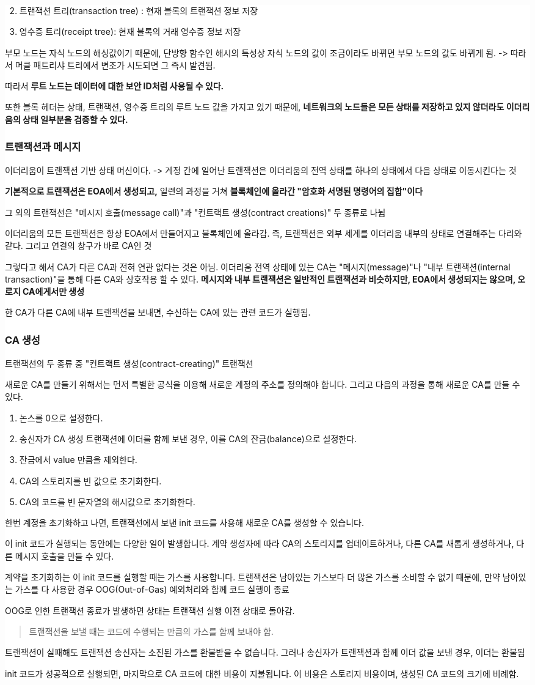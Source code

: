 2. 트랜잭션 트리(transaction tree) : 현재 블록의 트랜잭션 정보 저장

3. 영수증 트리(receipt tree): 현재 블록의 거래 영수증 정보 저장

부모 노드는 자식 노드의 해싱값이기 때문에, 단방향 함수인 해시의 특성상 자식 노드의 값이 조금이라도 바뀌면 부모 노드의 값도 바뀌게 됨.
-> 따라서 머클 패트리샤 트리에서 변조가 시도되면 그 즉시 발견됨.

따라서 **루트 노드는 데이터에 대한 보안 ID처럼 사용될 수 있다.**

또한 블록 헤더는 상태, 트랜잭션, 영수증 트리의 루트 노드 값을 가지고 있기 때문에, **네트워크의 노드들은 모든 상태를 저장하고 있지 않더라도 이더리움의 상태 일부분을 검증할 수 있다.**

### 트랜잭션과 메시지
이더리움이 트랜잭션 기반 상태 머신이다.
-> 계정 간에 일어난 트랜잭션은 이더리움의 전역 상태를 하나의 상태에서 다음 상태로 이동시킨다는 것

**기본적으로 트랜잭션은 EOA에서 생성되고,** 일련의 과정을 거쳐 **블록체인에 올라간 "암호화 서명된 명령어의 집합"이다**

그 외의 트랜잭션은 "메시지 호출(message call)"과 "컨트랙트 생성(contract creations)" 두 종류로 나뉨

이더리움의 모든 트랜잭션은 항상 EOA에서 만들어지고 블록체인에 올라감.
즉, 트랜잭션은 외부 세계를 이더리움 내부의 상태로 연결해주는 다리와 같다.
그리고 연결의 창구가 바로 CA인 것

그렇다고 해서 CA가 다른 CA과 전혀 연관 없다는 것은 아님.
이더리움 전역 상태에 있는 CA는 "메시지(message)"나 "내부 트랜잭션(internal transaction)"을 통해 다른 CA와 상호작용 할 수 있다.
**메시지와 내부 트랜잭션은 일반적인 트랜잭션과 비슷하지만, EOA에서 생성되지는 않으며, 오로지 CA에게서만 생성**

한 CA가 다른 CA에 내부 트랜잭션을 보내면, 수신하는 CA에 있는 관련 코드가 실행됨.

### CA 생성

트랜잭션의 두 종류 중 "컨트랙트 생성(contract-creating)" 트랜잭션

새로운 CA를 만들기 위해서는 먼저 특별한 공식을 이용해 새로운 계정의 주소를 정의해야 합니다. 그리고 다음의 과정을 통해 새로운 CA를 만들 수 있다.

1. 논스를 0으로 설정한다.

2. 송신자가 CA 생성 트랜잭션에 이더를 함께 보낸 경우, 이를 CA의 잔금(balance)으로 설정한다.

3. 잔금에서 value 만큼을 제외한다.

4. CA의 스토리지를 빈 값으로 초기화한다.

5. CA의 코드를 빈 문자열의 해시값으로 초기화한다.

한번 계정을 초기화하고 나면, 트랜잭션에서 보낸 init 코드를 사용해 새로운 CA를 생성할 수 있습니다.

이 init 코드가 실행되는 동안에는 다양한 일이 발생합니다. 계약 생성자에 따라 CA의 스토리지를 업데이트하거나, 다른 CA를 새롭게 생성하거나, 다른 메시지 호출을 만들 수 있다.

계약을 초기화하는 이 init 코드를 실행할 때는 가스를 사용합니다. 트랜잭션은 남아있는 가스보다 더 많은 가스를 소비할 수 없기 때문에, 만약 남아있는 가스를 다 사용한 경우 OOG(Out-of-Gas) 예외처리와 함께 코드 실행이 종료

OOG로 인한 트랜잭션 종료가 발생하면 상태는 트랜잭션 실행 이전 상태로 돌아감.

> 트랜잭션을 보낼 때는 코드에 수행되는 만큼의 가스를 함께 보내야 함.

트랜잭션이 실패해도 트랜잭션 송신자는 소진된 가스를 환불받을 수 없습니다. 그러나 송신자가 트랜잭션과 함께 이더 값을 보낸 경우, 이더는 환불됨

init 코드가 성공적으로 실행되면, 마지막으로 CA 코드에 대한 비용이 지불됩니다. 이 비용은 스토리지 비용이며, 생성된 CA 코드의 크기에 비례함.
